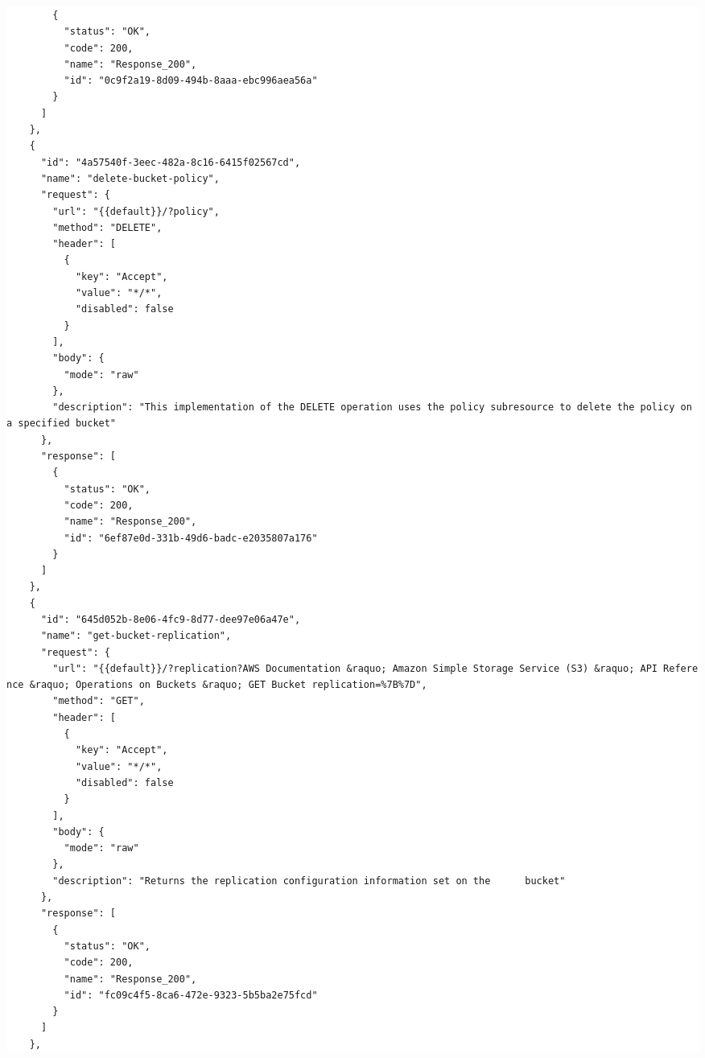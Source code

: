             {
              "status": "OK",
              "code": 200,
              "name": "Response_200",
              "id": "0c9f2a19-8d09-494b-8aaa-ebc996aea56a"
            }
          ]
        },
        {
          "id": "4a57540f-3eec-482a-8c16-6415f02567cd",
          "name": "delete-bucket-policy",
          "request": {
            "url": "{{default}}/?policy",
            "method": "DELETE",
            "header": [
              {
                "key": "Accept",
                "value": "*/*",
                "disabled": false
              }
            ],
            "body": {
              "mode": "raw"
            },
            "description": "This implementation of the DELETE operation uses the policy subresource to delete the policy on a specified bucket"
          },
          "response": [
            {
              "status": "OK",
              "code": 200,
              "name": "Response_200",
              "id": "6ef87e0d-331b-49d6-badc-e2035807a176"
            }
          ]
        },
        {
          "id": "645d052b-8e06-4fc9-8d77-dee97e06a47e",
          "name": "get-bucket-replication",
          "request": {
            "url": "{{default}}/?replication?AWS Documentation &raquo; Amazon Simple Storage Service (S3) &raquo; API Reference &raquo; Operations on Buckets &raquo; GET Bucket replication=%7B%7D",
            "method": "GET",
            "header": [
              {
                "key": "Accept",
                "value": "*/*",
                "disabled": false
              }
            ],
            "body": {
              "mode": "raw"
            },
            "description": "Returns the replication configuration information set on the      bucket"
          },
          "response": [
            {
              "status": "OK",
              "code": 200,
              "name": "Response_200",
              "id": "fc09c4f5-8ca6-472e-9323-5b5ba2e75fcd"
            }
          ]
        },